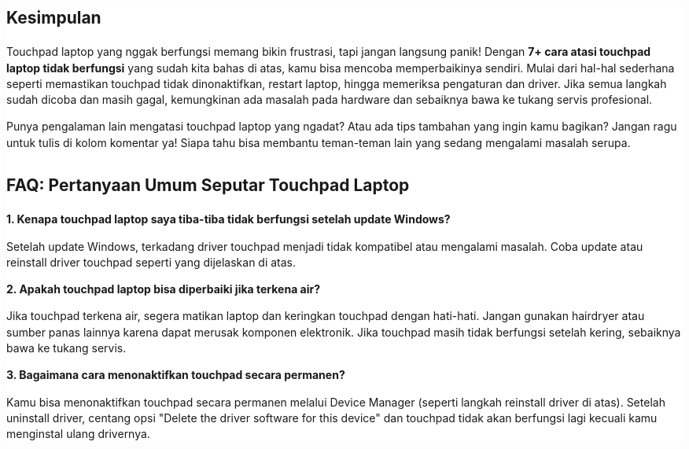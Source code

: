 ## Kesimpulan

Touchpad laptop yang nggak berfungsi memang bikin frustrasi, tapi jangan langsung panik! Dengan **7+ cara atasi touchpad laptop tidak berfungsi** yang sudah kita bahas di atas, kamu bisa mencoba memperbaikinya sendiri. Mulai dari hal-hal sederhana seperti memastikan touchpad tidak dinonaktifkan, restart laptop, hingga memeriksa pengaturan dan driver. Jika semua langkah sudah dicoba dan masih gagal, kemungkinan ada masalah pada hardware dan sebaiknya bawa ke tukang servis profesional.

Punya pengalaman lain mengatasi touchpad laptop yang ngadat? Atau ada tips tambahan yang ingin kamu bagikan? Jangan ragu untuk tulis di kolom komentar ya! Siapa tahu bisa membantu teman-teman lain yang sedang mengalami masalah serupa.

## FAQ: Pertanyaan Umum Seputar Touchpad Laptop

**1\. Kenapa touchpad laptop saya tiba-tiba tidak berfungsi setelah update Windows?**

Setelah update Windows, terkadang driver touchpad menjadi tidak kompatibel atau mengalami masalah. Coba update atau reinstall driver touchpad seperti yang dijelaskan di atas.

**2\. Apakah touchpad laptop bisa diperbaiki jika terkena air?**

Jika touchpad terkena air, segera matikan laptop dan keringkan touchpad dengan hati-hati. Jangan gunakan hairdryer atau sumber panas lainnya karena dapat merusak komponen elektronik. Jika touchpad masih tidak berfungsi setelah kering, sebaiknya bawa ke tukang servis.

**3\. Bagaimana cara menonaktifkan touchpad secara permanen?**

Kamu bisa menonaktifkan touchpad secara permanen melalui Device Manager (seperti langkah reinstall driver di atas). Setelah uninstall driver, centang opsi "Delete the driver software for this device" dan touchpad tidak akan berfungsi lagi kecuali kamu menginstal ulang drivernya.
